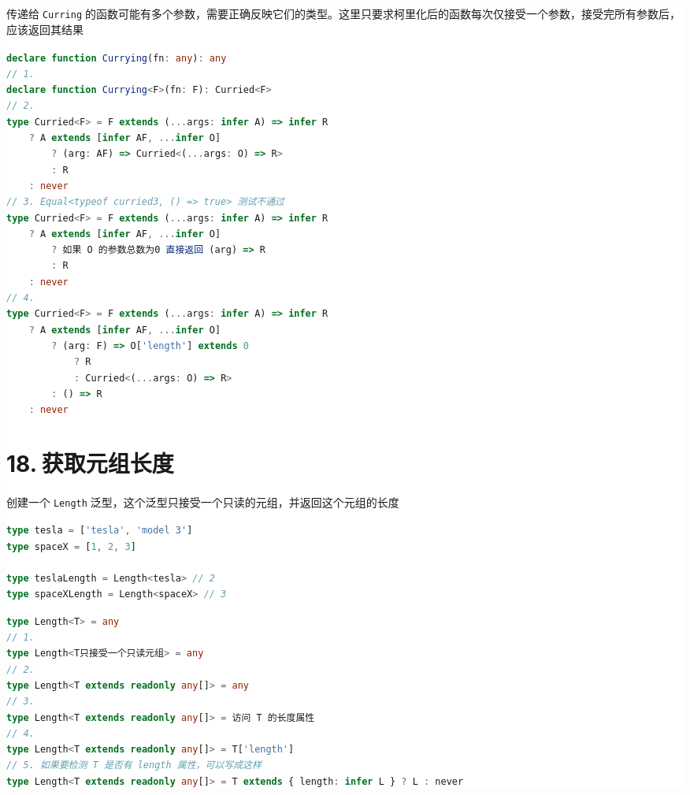 传递给 `Curring` 的函数可能有多个参数，需要正确反映它们的类型。这里只要求柯里化后的函数每次仅接受一个参数，接受完所有参数后，应该返回其结果

```ts
declare function Currying(fn: any): any
// 1.
declare function Currying<F>(fn: F): Curried<F>
// 2.
type Curried<F> = F extends (...args: infer A) => infer R
    ? A extends [infer AF, ...infer O]
        ? (arg: AF) => Curried<(...args: O) => R>
        : R
    : never
// 3. Equal<typeof curried3, () => true> 测试不通过
type Curried<F> = F extends (...args: infer A) => infer R
    ? A extends [infer AF, ...infer O]
        ? 如果 O 的参数总数为0 直接返回 (arg) => R 
        : R
    : never
// 4.
type Curried<F> = F extends (...args: infer A) => infer R
    ? A extends [infer AF, ...infer O]
        ? (arg: F) => O['length'] extends 0
            ? R
            : Curried<(...args: O) => R>
        : () => R
    : never
```

# 18. 获取元组长度

创建一个 `Length` 泛型，这个泛型只接受一个只读的元组，并返回这个元组的长度

```ts
type tesla = ['tesla', 'model 3']
type spaceX = [1, 2, 3]

type teslaLength = Length<tesla> // 2
type spaceXLength = Length<spaceX> // 3
```

```ts
type Length<T> = any
// 1. 
type Length<T只接受一个只读元组> = any
// 2. 
type Length<T extends readonly any[]> = any
// 3.
type Length<T extends readonly any[]> = 访问 T 的长度属性 
// 4. 
type Length<T extends readonly any[]> = T['length']
// 5. 如果要检测 T 是否有 length 属性，可以写成这样
type Length<T extends readonly any[]> = T extends { length: infer L } ? L : never
```
